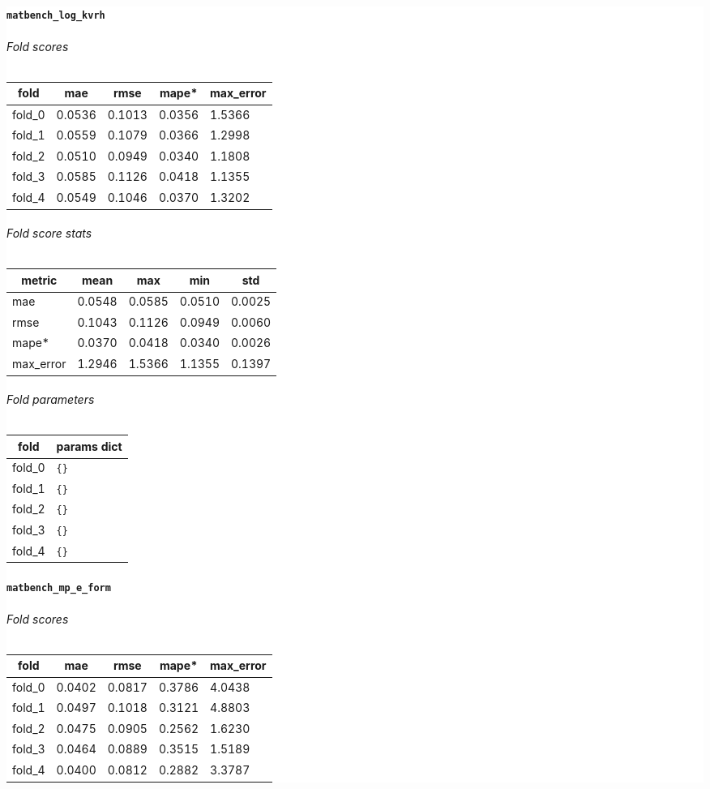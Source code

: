 


#### `matbench_log_kvrh`

###### Fold scores

| fold | mae | rmse | mape* | max_error |
|------ |------ |------ |------ |------ |
 | fold_0 | 0.0536| 0.1013| 0.0356| 1.5366 |
 | fold_1 | 0.0559| 0.1079| 0.0366| 1.2998 |
 | fold_2 | 0.0510| 0.0949| 0.0340| 1.1808 |
 | fold_3 | 0.0585| 0.1126| 0.0418| 1.1355 |
 | fold_4 | 0.0549| 0.1046| 0.0370| 1.3202 |


###### Fold score stats

| metric | mean | max | min | std |
|--------|------|-----|-----|-----|
| mae | 0.0548 | 0.0585 | 0.0510 | 0.0025 |
| rmse | 0.1043 | 0.1126 | 0.0949 | 0.0060 |
| mape* | 0.0370 | 0.0418 | 0.0340 | 0.0026 |
| max_error | 1.2946 | 1.5366 | 1.1355 | 0.1397 |


###### Fold parameters

| fold | params dict|
|------|------------|
| fold_0 | `{}` |
| fold_1 | `{}` |
| fold_2 | `{}` |
| fold_3 | `{}` |
| fold_4 | `{}` |




#### `matbench_mp_e_form`

###### Fold scores

| fold | mae | rmse | mape* | max_error |
|------ |------ |------ |------ |------ |
 | fold_0 | 0.0402| 0.0817| 0.3786| 4.0438 |
 | fold_1 | 0.0497| 0.1018| 0.3121| 4.8803 |
 | fold_2 | 0.0475| 0.0905| 0.2562| 1.6230 |
 | fold_3 | 0.0464| 0.0889| 0.3515| 1.5189 |
 | fold_4 | 0.0400| 0.0812| 0.2882| 3.3787 |
